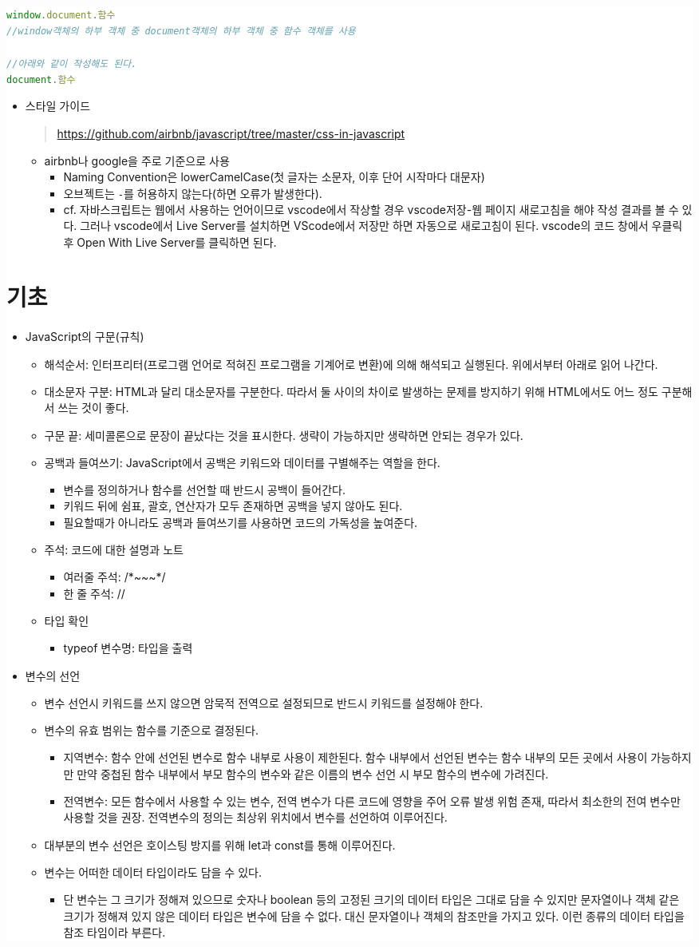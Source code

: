   ```js
  window.document.함수
  //window객체의 하부 객체 중 document객체의 하부 객체 중 함수 객체를 사용
  
  //아래와 같이 작성해도 된다.
  document.함수
  ```
- 스타일 가이드

  > https://github.com/airbnb/javascript/tree/master/css-in-javascript

  - airbnb나 google을 주로 기준으로 사용
    - Naming Convention은 lowerCamelCase(첫 글자는 소문자, 이후 단어 시작마다 대문자)
    - 오브젝트는 `-`를 허용하지 않는다(하면 오류가 발생한다).
    - cf. 자바스크립트는 웹에서 사용하는 언어이므로 vscode에서 작상할 경우 vscode저장-웹 페이지 새로고침을 해야 작성 결과를 볼 수 있다. 그러나 vscode에서 Live Server를 설치하면 VScode에서 저장만 하면 자동으로 새로고침이 된다. vscode의 코드 창에서 우클릭 후 Open With Live Server를 클릭하면 된다.





# 기초

- JavaScript의 구문(규칙)
  - 해석순서: 인터프리터(프로그램 언어로 적혀진 프로그램을 기계어로 변환)에 의해 해석되고 실행된다. 위에서부터 아래로 읽어 나간다.
  - 대소문자 구분: HTML과 달리 대소문자를 구분한다. 따라서 둘 사이의 차이로 발생하는 문제를 방지하기 위해 HTML에서도 어느 정도 구분해서 쓰는 것이 좋다.
  - 구문 끝: 세미콜론으로 문장이 끝났다는 것을 표시한다. 생략이 가능하지만 생략하면 안되는 경우가 있다.
  - 공백과 들여쓰기: JavaScript에서 공백은 키워드와 데이터를 구별해주는 역할을 한다.
    - 변수를 정의하거나 함수를 선언할 때 반드시 공백이 들어간다.
    - 키워드 뒤에 쉼표, 괄호, 연산자가 모두 존재하면 공백을 넣지 않아도 된다.
    - 필요할때가 아니라도 공백과 들여쓰기를 사용하면 코드의 가독성을 높여준다.
  - 주석: 코드에 대한 설명과 노트
    - 여러줄 주석: /\*~~~\*/
    - 한 줄 주석: //
  
  - 타입 확인
    - typeof 변수명: 타입을 출력



- 변수의 선언 

  - 변수 선언시 키워드를 쓰지 않으면 암묵적 전역으로 설정되므로 반드시 키워드를 설정해야 한다.

  - 변수의 유효 범위는 함수를 기준으로 결정된다.

    - 지역변수: 함수 안에 선언된 변수로 함수 내부로 사용이 제한된다. 함수 내부에서 선언된 변수는 함수 내부의 모든 곳에서 사용이 가능하지만 만약 중첩된 함수 내부에서 부모 함수의 변수와 같은 이름의 변수 선언 시 부모 함수의 변수에 가려진다.

    - 전역변수: 모든 함수에서 사용할 수 있는 변수, 전역 변수가 다른 코드에 영향을 주어 오류 발생 위험 존재, 따라서 최소한의 전여 변수만 사용할 것을 권장. 전역변수의 정의는 최상위 위치에서 변수를 선언하여 이루어진다.

  - 대부분의 변수 선언은 호이스팅 방지를 위해 let과 const를 통해 이루어진다.

  - 변수는 어떠한 데이터 타입이라도 담을 수 있다.

    - 단 변수는 그 크기가 정해져 있으므로 숫자나 boolean 등의 고정된 크기의 데이터 타입은 그대로 담을 수 있지만 문자열이나 객체 같은 크기가 정해져 있지 않은 데이터 타입은 변수에 담을 수 없다. 대신 문자열이나 객체의 참조만을 가지고 있다. 이런 종류의 데이터 타입을 참조 타임이라 부른다.
  